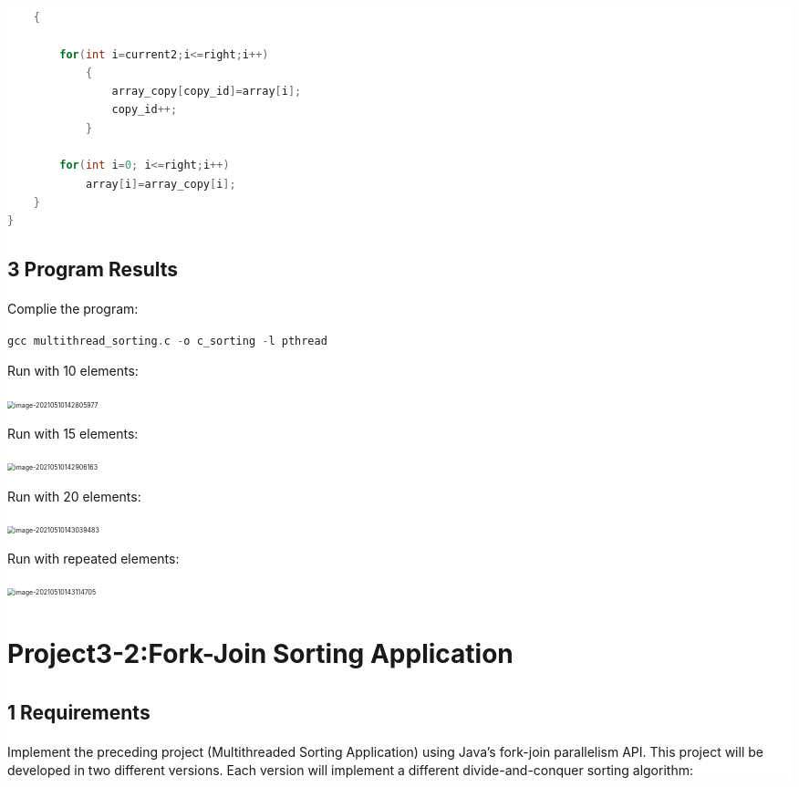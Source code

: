 ```c
    {
      
        for(int i=current2;i<=right;i++)
            {
                array_copy[copy_id]=array[i];
                copy_id++;
            }

        for(int i=0; i<=right;i++)
            array[i]=array_copy[i];
    }  
}
```



## 3 Program Results

Complie the program:

```c
gcc multithread_sorting.c -o c_sorting -l pthread
```



Run with 10 elements:

<img src="/Users/yanjieze/Library/Application Support/typora-user-images/image-20210510142805977.png" alt="image-20210510142805977" style="zoom:50%;" />



Run with 15 elements:

<img src="/Users/yanjieze/Library/Application Support/typora-user-images/image-20210510142906163.png" alt="image-20210510142906163" style="zoom:50%;" />



Run with 20 elements:

<img src="/Users/yanjieze/Library/Application Support/typora-user-images/image-20210510143039483.png" alt="image-20210510143039483" style="zoom:50%;" />



Run with repeated elements:

<img src="/Users/yanjieze/Library/Application Support/typora-user-images/image-20210510143114705.png" alt="image-20210510143114705" style="zoom:50%;" />





# Project3-2:**Fork-Join Sorting Application**

## 1 Requirements

Implement the preceding project (Multithreaded Sorting Application) using Java’s fork-join parallelism API. This project will be developed in two different versions. Each version will implement a different divide-and-conquer sorting algorithm:
